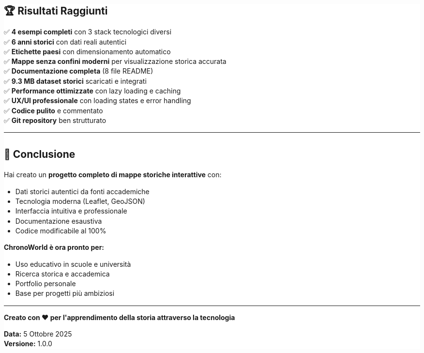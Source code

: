 
## 🏆 Risultati Raggiunti

✅ **4 esempi completi** con 3 stack tecnologici diversi  
✅ **6 anni storici** con dati reali autentici  
✅ **Etichette paesi** con dimensionamento automatico  
✅ **Mappe senza confini moderni** per visualizzazione storica accurata  
✅ **Documentazione completa** (8 file README)  
✅ **9.3 MB dataset storici** scaricati e integrati  
✅ **Performance ottimizzate** con lazy loading e caching  
✅ **UX/UI professionale** con loading states e error handling  
✅ **Codice pulito** e commentato  
✅ **Git repository** ben strutturato

---

## 🎉 Conclusione

Hai creato un **progetto completo di mappe storiche interattive** con:
- Dati storici autentici da fonti accademiche
- Tecnologia moderna (Leaflet, GeoJSON)
- Interfaccia intuitiva e professionale
- Documentazione esaustiva
- Codice modificabile al 100%

**ChronoWorld è ora pronto per:**
- Uso educativo in scuole e università
- Ricerca storica e accademica
- Portfolio personale
- Base per progetti più ambiziosi

---

**Creato con ❤️ per l'apprendimento della storia attraverso la tecnologia**

**Data:** 5 Ottobre 2025  
**Versione:** 1.0.0
